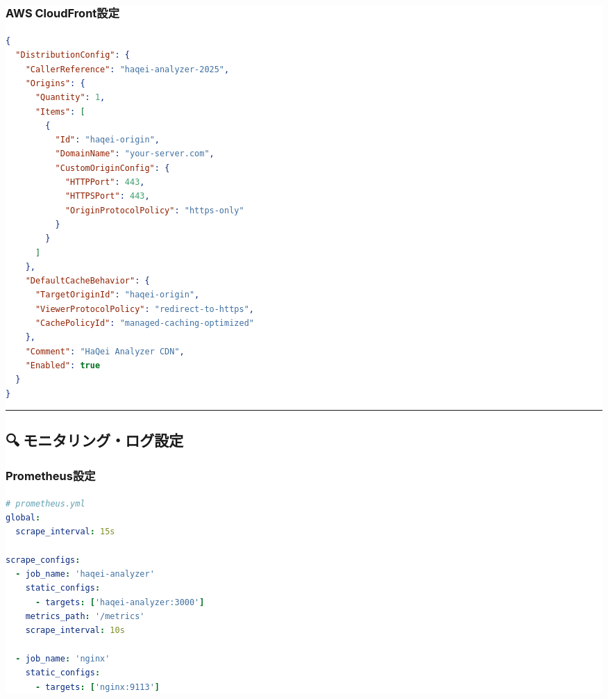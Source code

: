 ### AWS CloudFront設定

```json
{
  "DistributionConfig": {
    "CallerReference": "haqei-analyzer-2025",
    "Origins": {
      "Quantity": 1,
      "Items": [
        {
          "Id": "haqei-origin",
          "DomainName": "your-server.com",
          "CustomOriginConfig": {
            "HTTPPort": 443,
            "HTTPSPort": 443,
            "OriginProtocolPolicy": "https-only"
          }
        }
      ]
    },
    "DefaultCacheBehavior": {
      "TargetOriginId": "haqei-origin",
      "ViewerProtocolPolicy": "redirect-to-https",
      "CachePolicyId": "managed-caching-optimized"
    },
    "Comment": "HaQei Analyzer CDN",
    "Enabled": true
  }
}
```

---

## 🔍 モニタリング・ログ設定

### Prometheus設定

```yaml
# prometheus.yml
global:
  scrape_interval: 15s

scrape_configs:
  - job_name: 'haqei-analyzer'
    static_configs:
      - targets: ['haqei-analyzer:3000']
    metrics_path: '/metrics'
    scrape_interval: 10s

  - job_name: 'nginx'
    static_configs:
      - targets: ['nginx:9113']
```
